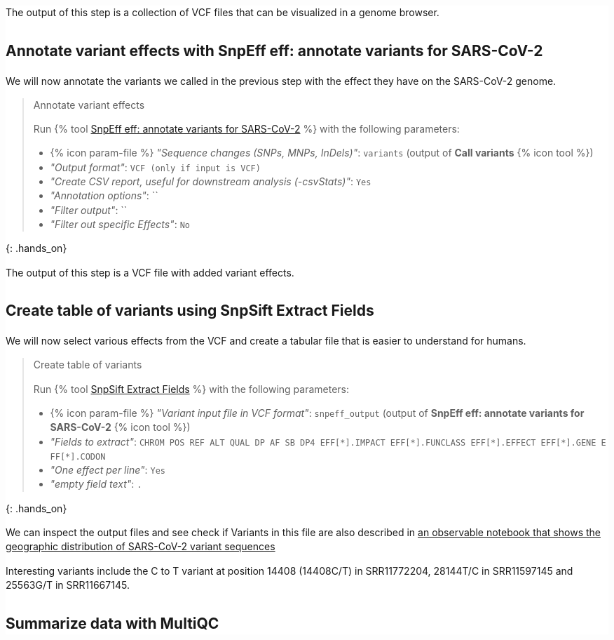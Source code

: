 The output of this step is a collection of VCF files that can be visualized in a genome browser.

## Annotate variant effects with **SnpEff eff: annotate variants for SARS-CoV-2**

We will now annotate the variants we called in the previous step with the effect they have on the SARS-CoV-2 genome.

> <hands-on-title>Annotate variant effects</hands-on-title>
>
> Run {% tool [SnpEff eff: annotate variants for SARS-CoV-2](toolshed.g2.bx.psu.edu/repos/iuc/snpeff_sars_cov_2/snpeff_sars_cov_2/4.5covid19) %} with the following parameters:
>    - {% icon param-file %} *"Sequence changes (SNPs, MNPs, InDels)"*: `variants` (output of **Call variants** {% icon tool %})
>    - *"Output format"*: `VCF (only if input is VCF)`
>    - *"Create CSV report, useful for downstream analysis (-csvStats)"*: `Yes`
>    - *"Annotation options"*: ``
>    - *"Filter output"*: ``
>    - *"Filter out specific Effects"*: `No`
>
{: .hands_on}

The output of this step is a VCF file with added variant effects.

## Create table of variants using **SnpSift Extract Fields**

We will now select various effects from the VCF and create a tabular file that is easier to understand for humans.

> <hands-on-title>Create table of variants</hands-on-title>
>
> Run {% tool [SnpSift Extract Fields](toolshed.g2.bx.psu.edu/repos/iuc/snpsift/snpSift_extractFields/4.3+t.galaxy0) %} with the following parameters:
>    - {% icon param-file %} *"Variant input file in VCF format"*: `snpeff_output` (output of **SnpEff eff: annotate variants for SARS-CoV-2** {% icon tool %})
>    - *"Fields to extract"*: `CHROM POS REF ALT QUAL DP AF SB DP4 EFF[*].IMPACT EFF[*].FUNCLASS EFF[*].EFFECT EFF[*].GENE EFF[*].CODON`
>    - *"One effect per line"*: `Yes`
>    - *"empty field text"*: `.`
>
{: .hands_on}

We can inspect the output files and see check if Variants in this file are also described in [an observable notebook that shows the geographic distribution of SARS-CoV-2 variant sequences](https://observablehq.com/@spond/distribution-of-sars-cov-2-sequences-that-have-a-particular)

Interesting variants include the C to T variant at position 14408 (14408C/T) in SRR11772204, 28144T/C in SRR11597145 and 25563G/T in SRR11667145.


## Summarize data with **MultiQC**
